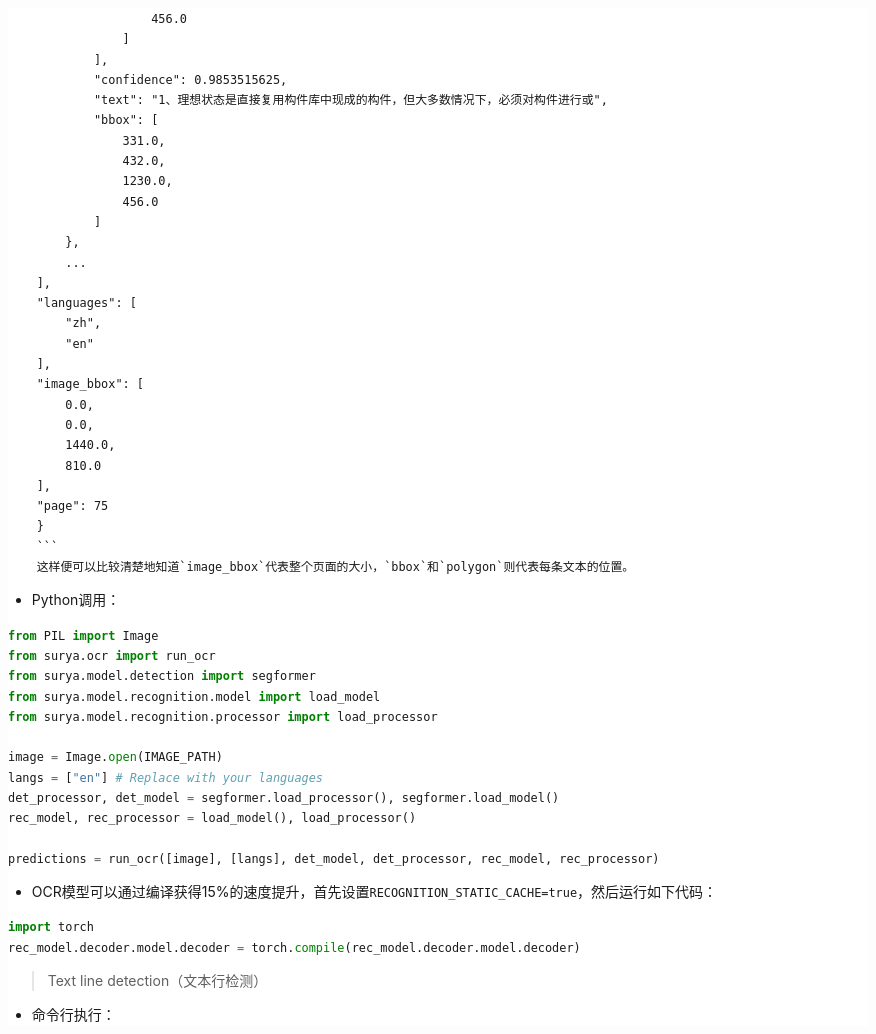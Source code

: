                         456.0
                    ]
                ],
                "confidence": 0.9853515625,
                "text": "1、理想状态是直接复用构件库中现成的构件，但大多数情况下，必须对构件进行或",
                "bbox": [
                    331.0,
                    432.0,
                    1230.0,
                    456.0
                ]
            },
            ...
        ],
        "languages": [
            "zh",
            "en"
        ],
        "image_bbox": [
            0.0,
            0.0,
            1440.0,
            810.0
        ],
        "page": 75
        }
        ```
        这样便可以比较清楚地知道`image_bbox`代表整个页面的大小，`bbox`和`polygon`则代表每条文本的位置。

* Python调用：

```python
from PIL import Image
from surya.ocr import run_ocr
from surya.model.detection import segformer
from surya.model.recognition.model import load_model
from surya.model.recognition.processor import load_processor

image = Image.open(IMAGE_PATH)
langs = ["en"] # Replace with your languages
det_processor, det_model = segformer.load_processor(), segformer.load_model()
rec_model, rec_processor = load_model(), load_processor()

predictions = run_ocr([image], [langs], det_model, det_processor, rec_model, rec_processor)
```
* OCR模型可以通过编译获得15%的速度提升，首先设置`RECOGNITION_STATIC_CACHE=true`，然后运行如下代码：
```python
import torch
rec_model.decoder.model.decoder = torch.compile(rec_model.decoder.model.decoder)
```

> Text line detection（文本行检测）

* 命令行执行：
